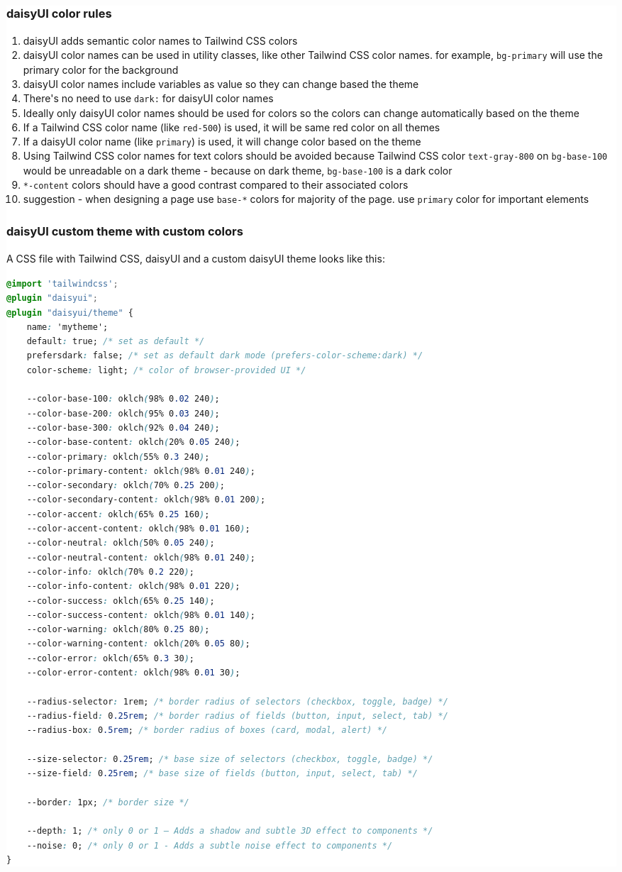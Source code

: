 ### daisyUI color rules

1. daisyUI adds semantic color names to Tailwind CSS colors
2. daisyUI color names can be used in utility classes, like other Tailwind CSS color names. for example, `bg-primary` will use the primary color for the background
3. daisyUI color names include variables as value so they can change based the theme
4. There's no need to use `dark:` for daisyUI color names
5. Ideally only daisyUI color names should be used for colors so the colors can change automatically based on the theme
6. If a Tailwind CSS color name (like `red-500`) is used, it will be same red color on all themes
7. If a daisyUI color name (like `primary`) is used, it will change color based on the theme
8. Using Tailwind CSS color names for text colors should be avoided because Tailwind CSS color `text-gray-800` on `bg-base-100` would be unreadable on a dark theme - because on dark theme, `bg-base-100` is a dark color
9. `*-content` colors should have a good contrast compared to their associated colors
10. suggestion - when designing a page use `base-*` colors for majority of the page. use `primary` color for important elements

### daisyUI custom theme with custom colors

A CSS file with Tailwind CSS, daisyUI and a custom daisyUI theme looks like this:

```css
@import 'tailwindcss';
@plugin "daisyui";
@plugin "daisyui/theme" {
	name: 'mytheme';
	default: true; /* set as default */
	prefersdark: false; /* set as default dark mode (prefers-color-scheme:dark) */
	color-scheme: light; /* color of browser-provided UI */

	--color-base-100: oklch(98% 0.02 240);
	--color-base-200: oklch(95% 0.03 240);
	--color-base-300: oklch(92% 0.04 240);
	--color-base-content: oklch(20% 0.05 240);
	--color-primary: oklch(55% 0.3 240);
	--color-primary-content: oklch(98% 0.01 240);
	--color-secondary: oklch(70% 0.25 200);
	--color-secondary-content: oklch(98% 0.01 200);
	--color-accent: oklch(65% 0.25 160);
	--color-accent-content: oklch(98% 0.01 160);
	--color-neutral: oklch(50% 0.05 240);
	--color-neutral-content: oklch(98% 0.01 240);
	--color-info: oklch(70% 0.2 220);
	--color-info-content: oklch(98% 0.01 220);
	--color-success: oklch(65% 0.25 140);
	--color-success-content: oklch(98% 0.01 140);
	--color-warning: oklch(80% 0.25 80);
	--color-warning-content: oklch(20% 0.05 80);
	--color-error: oklch(65% 0.3 30);
	--color-error-content: oklch(98% 0.01 30);

	--radius-selector: 1rem; /* border radius of selectors (checkbox, toggle, badge) */
	--radius-field: 0.25rem; /* border radius of fields (button, input, select, tab) */
	--radius-box: 0.5rem; /* border radius of boxes (card, modal, alert) */

	--size-selector: 0.25rem; /* base size of selectors (checkbox, toggle, badge) */
	--size-field: 0.25rem; /* base size of fields (button, input, select, tab) */

	--border: 1px; /* border size */

	--depth: 1; /* only 0 or 1 – Adds a shadow and subtle 3D effect to components */
	--noise: 0; /* only 0 or 1 - Adds a subtle noise effect to components */
}
```